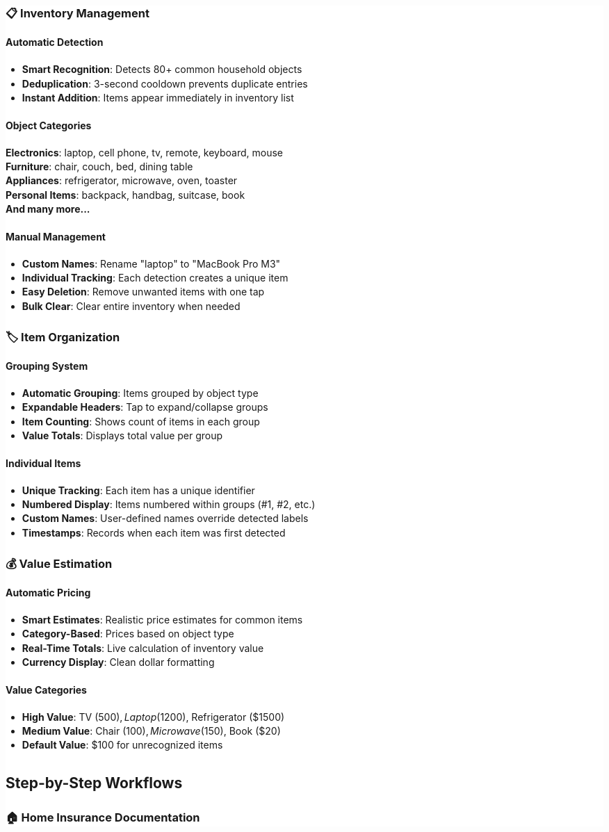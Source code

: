 ### 📋 Inventory Management

#### Automatic Detection
- **Smart Recognition**: Detects 80+ common household objects
- **Deduplication**: 3-second cooldown prevents duplicate entries
- **Instant Addition**: Items appear immediately in inventory list

#### Object Categories
**Electronics**: laptop, cell phone, tv, remote, keyboard, mouse  
**Furniture**: chair, couch, bed, dining table  
**Appliances**: refrigerator, microwave, oven, toaster  
**Personal Items**: backpack, handbag, suitcase, book  
**And many more...**

#### Manual Management
- **Custom Names**: Rename "laptop" to "MacBook Pro M3"
- **Individual Tracking**: Each detection creates a unique item
- **Easy Deletion**: Remove unwanted items with one tap
- **Bulk Clear**: Clear entire inventory when needed

### 🏷️ Item Organization

#### Grouping System
- **Automatic Grouping**: Items grouped by object type
- **Expandable Headers**: Tap to expand/collapse groups
- **Item Counting**: Shows count of items in each group
- **Value Totals**: Displays total value per group

#### Individual Items
- **Unique Tracking**: Each item has a unique identifier
- **Numbered Display**: Items numbered within groups (#1, #2, etc.)
- **Custom Names**: User-defined names override detected labels
- **Timestamps**: Records when each item was first detected

### 💰 Value Estimation

#### Automatic Pricing
- **Smart Estimates**: Realistic price estimates for common items
- **Category-Based**: Prices based on object type
- **Real-Time Totals**: Live calculation of inventory value
- **Currency Display**: Clean dollar formatting

#### Value Categories
- **High Value**: TV ($500), Laptop ($1200), Refrigerator ($1500)
- **Medium Value**: Chair ($100), Microwave ($150), Book ($20)
- **Default Value**: $100 for unrecognized items

## Step-by-Step Workflows

### 🏠 Home Insurance Documentation
